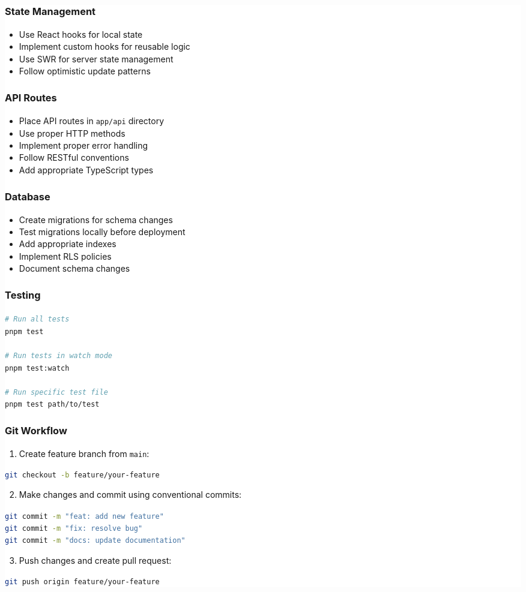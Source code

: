 ### State Management

- Use React hooks for local state
- Implement custom hooks for reusable logic
- Use SWR for server state management
- Follow optimistic update patterns

### API Routes

- Place API routes in `app/api` directory
- Use proper HTTP methods
- Implement proper error handling
- Follow RESTful conventions
- Add appropriate TypeScript types

### Database

- Create migrations for schema changes
- Test migrations locally before deployment
- Add appropriate indexes
- Implement RLS policies
- Document schema changes

### Testing

```bash
# Run all tests
pnpm test

# Run tests in watch mode
pnpm test:watch

# Run specific test file
pnpm test path/to/test
```

### Git Workflow

1. Create feature branch from `main`:
```bash
git checkout -b feature/your-feature
```

2. Make changes and commit using conventional commits:
```bash
git commit -m "feat: add new feature"
git commit -m "fix: resolve bug"
git commit -m "docs: update documentation"
```

3. Push changes and create pull request:
```bash
git push origin feature/your-feature
```
